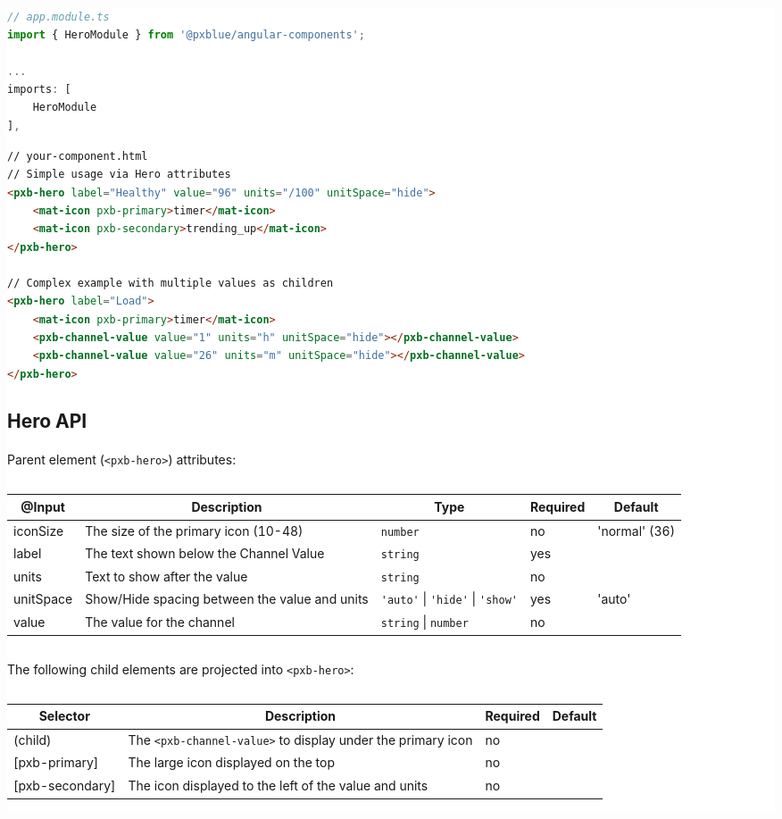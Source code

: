 ```typescript
// app.module.ts
import { HeroModule } from '@pxblue/angular-components';

...
imports: [
    HeroModule
],
```

```html
// your-component.html 
// Simple usage via Hero attributes
<pxb-hero label="Healthy" value="96" units="/100" unitSpace="hide">
    <mat-icon pxb-primary>timer</mat-icon>
    <mat-icon pxb-secondary>trending_up</mat-icon>
</pxb-hero>

// Complex example with multiple values as children
<pxb-hero label="Load">
    <mat-icon pxb-primary>timer</mat-icon>
    <pxb-channel-value value="1" units="h" unitSpace="hide"></pxb-channel-value>
    <pxb-channel-value value="26" units="m" unitSpace="hide"></pxb-channel-value>
</pxb-hero>
```

## Hero API

Parent element (`<pxb-hero>`) attributes:

<div style="overflow: auto;">

| @Input    | Description                                   | Type                             | Required | Default       |
| --------- | --------------------------------------------- | -------------------------------- | -------- | ------------- |
| iconSize  | The size of the primary icon (10-48)          | `number`                         | no       | 'normal' (36) |
| label     | The text shown below the Channel Value        | `string`                         | yes      |               |
| units     | Text to show after the value                  | `string`                         | no       |               |
| unitSpace | Show/Hide spacing between the value and units | `'auto'` \| `'hide'` \| `'show'` | yes      | 'auto'        |
| value     | The value for the channel                     | `string` \| `number`             | no       |               |

</div>

The following child elements are projected into `<pxb-hero>`:

<div style="overflow: auto;">

| Selector        | Description                                                 | Required | Default |
| --------------- | ----------------------------------------------------------- | -------- | ------- |
| (child)         | The `<pxb-channel-value>` to display under the primary icon | no       |         |
| [pxb-primary]   | The large icon displayed on the top                         | no       |         |
| [pxb-secondary] | The icon displayed to the left of the value and units       | no       |         |
